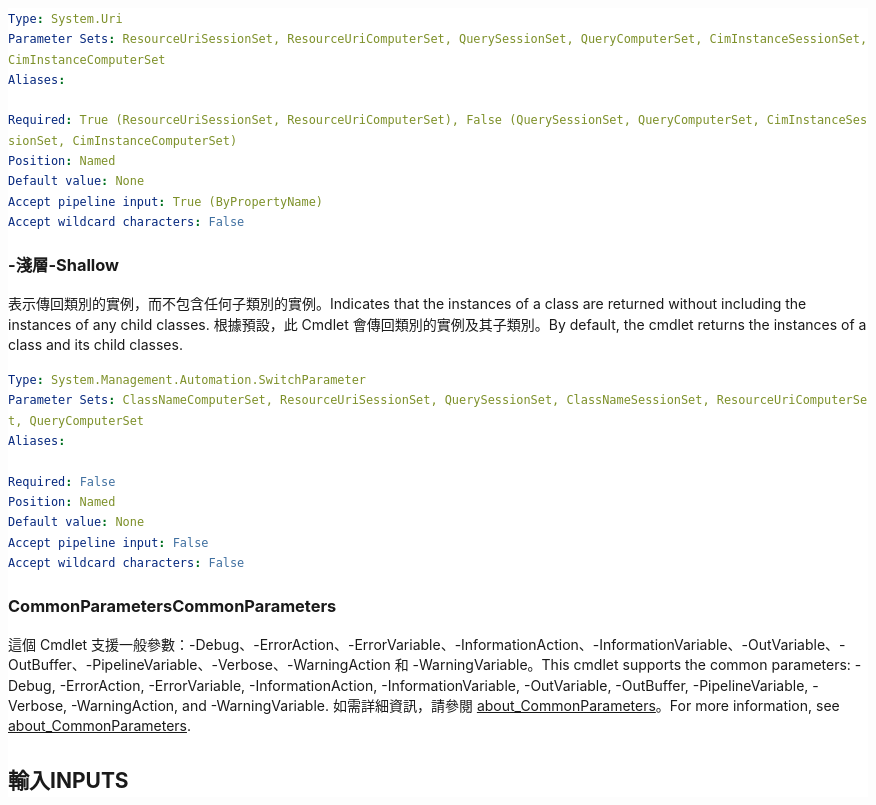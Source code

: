 ```yaml
Type: System.Uri
Parameter Sets: ResourceUriSessionSet, ResourceUriComputerSet, QuerySessionSet, QueryComputerSet, CimInstanceSessionSet, CimInstanceComputerSet
Aliases:

Required: True (ResourceUriSessionSet, ResourceUriComputerSet), False (QuerySessionSet, QueryComputerSet, CimInstanceSessionSet, CimInstanceComputerSet)
Position: Named
Default value: None
Accept pipeline input: True (ByPropertyName)
Accept wildcard characters: False
```

### <span data-ttu-id="46be7-212">-淺層</span><span class="sxs-lookup"><span data-stu-id="46be7-212">-Shallow</span></span>

<span data-ttu-id="46be7-213">表示傳回類別的實例，而不包含任何子類別的實例。</span><span class="sxs-lookup"><span data-stu-id="46be7-213">Indicates that the instances of a class are returned without including the instances of any child classes.</span></span> <span data-ttu-id="46be7-214">根據預設，此 Cmdlet 會傳回類別的實例及其子類別。</span><span class="sxs-lookup"><span data-stu-id="46be7-214">By default, the cmdlet returns the instances of a class and its child classes.</span></span>

```yaml
Type: System.Management.Automation.SwitchParameter
Parameter Sets: ClassNameComputerSet, ResourceUriSessionSet, QuerySessionSet, ClassNameSessionSet, ResourceUriComputerSet, QueryComputerSet
Aliases:

Required: False
Position: Named
Default value: None
Accept pipeline input: False
Accept wildcard characters: False
```

### <span data-ttu-id="46be7-215">CommonParameters</span><span class="sxs-lookup"><span data-stu-id="46be7-215">CommonParameters</span></span>

<span data-ttu-id="46be7-216">這個 Cmdlet 支援一般參數：-Debug、-ErrorAction、-ErrorVariable、-InformationAction、-InformationVariable、-OutVariable、-OutBuffer、-PipelineVariable、-Verbose、-WarningAction 和 -WarningVariable。</span><span class="sxs-lookup"><span data-stu-id="46be7-216">This cmdlet supports the common parameters: -Debug, -ErrorAction, -ErrorVariable, -InformationAction, -InformationVariable, -OutVariable, -OutBuffer, -PipelineVariable, -Verbose, -WarningAction, and -WarningVariable.</span></span> <span data-ttu-id="46be7-217">如需詳細資訊，請參閱 [about_CommonParameters](https://go.microsoft.com/fwlink/?LinkID=113216)。</span><span class="sxs-lookup"><span data-stu-id="46be7-217">For more information, see [about_CommonParameters](https://go.microsoft.com/fwlink/?LinkID=113216).</span></span>

## <span data-ttu-id="46be7-218">輸入</span><span class="sxs-lookup"><span data-stu-id="46be7-218">INPUTS</span></span>
